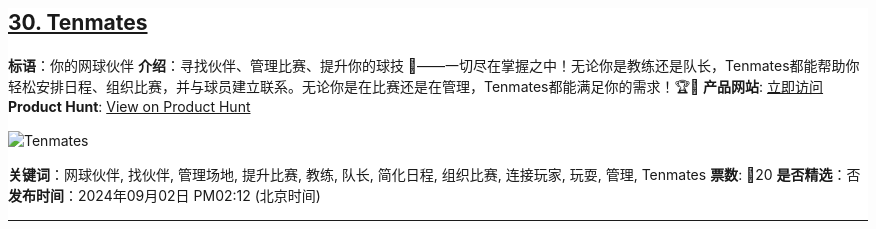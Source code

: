 
## [30. Tenmates](https://www.producthunt.com/posts/tenmates?utm_campaign=producthunt-api&utm_medium=api-v2&utm_source=Application%3A+decohack+%28ID%3A+131684%29)

**标语**：你的网球伙伴
**介绍**：寻找伙伴、管理比赛、提升你的球技 🎾——一切尽在掌握之中！无论你是教练还是队长，Tenmates都能帮助你轻松安排日程、组织比赛，并与球员建立联系。无论你是在比赛还是在管理，Tenmates都能满足你的需求！🏆📅
**产品网站**: [立即访问](https://www.producthunt.com/r/AURBFVD67RQ5DZ?utm_campaign=producthunt-api&utm_medium=api-v2&utm_source=Application%3A+decohack+%28ID%3A+131684%29)
**Product Hunt**: [View on Product Hunt](https://www.producthunt.com/posts/tenmates?utm_campaign=producthunt-api&utm_medium=api-v2&utm_source=Application%3A+decohack+%28ID%3A+131684%29)

![Tenmates](https://ph-files.imgix.net/f4d806bf-b8de-4bad-8179-01362f55893c.png?auto=format&fit=crop&frame=1&h=512&w=1024)

**关键词**：网球伙伴, 找伙伴, 管理场地, 提升比赛, 教练, 队长, 简化日程, 组织比赛, 连接玩家, 玩耍, 管理, Tenmates
**票数**: 🔺20
**是否精选**：否
**发布时间**：2024年09月02日 PM02:12 (北京时间)

---
